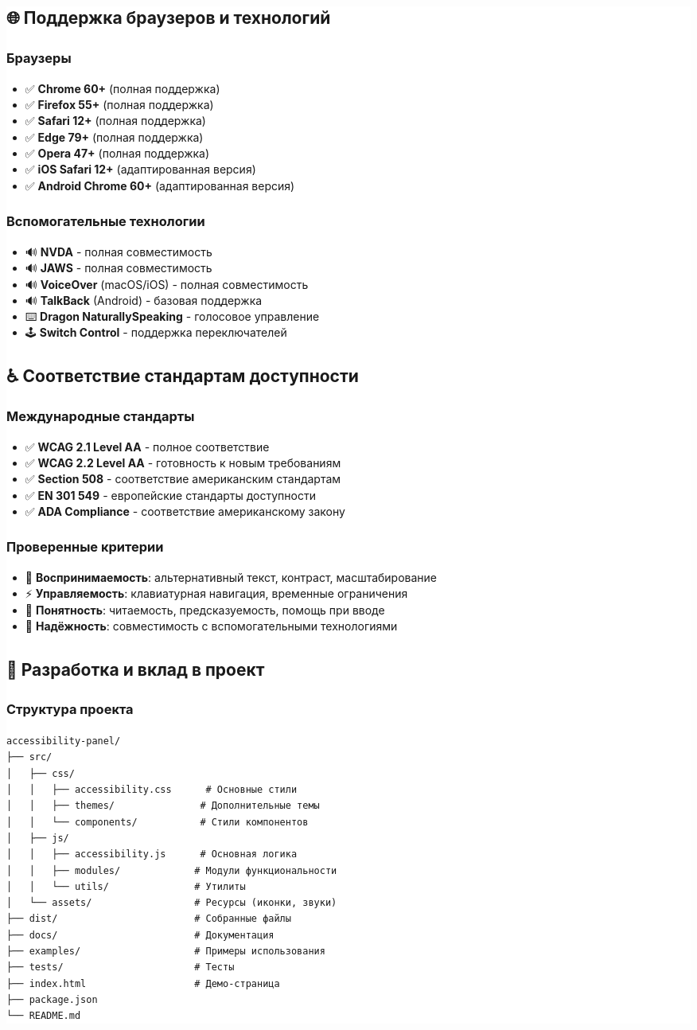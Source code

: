## 🌐 Поддержка браузеров и технологий

### Браузеры
- ✅ **Chrome 60+** (полная поддержка)
- ✅ **Firefox 55+** (полная поддержка)
- ✅ **Safari 12+** (полная поддержка)
- ✅ **Edge 79+** (полная поддержка)
- ✅ **Opera 47+** (полная поддержка)
- ✅ **iOS Safari 12+** (адаптированная версия)
- ✅ **Android Chrome 60+** (адаптированная версия)

### Вспомогательные технологии
- 🔊 **NVDA** - полная совместимость
- 🔊 **JAWS** - полная совместимость  
- 🔊 **VoiceOver** (macOS/iOS) - полная совместимость
- 🔊 **TalkBack** (Android) - базовая поддержка
- ⌨️ **Dragon NaturallySpeaking** - голосовое управление
- 🕹️ **Switch Control** - поддержка переключателей

## ♿ Соответствие стандартам доступности

### Международные стандарты
- ✅ **WCAG 2.1 Level AA** - полное соответствие
- ✅ **WCAG 2.2 Level AA** - готовность к новым требованиям
- ✅ **Section 508** - соответствие американским стандартам
- ✅ **EN 301 549** - европейские стандарты доступности
- ✅ **ADA Compliance** - соответствие американскому закону

### Проверенные критерии
- 🎯 **Воспринимаемость**: альтернативный текст, контраст, масштабирование
- ⚡ **Управляемость**: клавиатурная навигация, временные ограничения
- 🧠 **Понятность**: читаемость, предсказуемость, помощь при вводе
- 🔧 **Надёжность**: совместимость с вспомогательными технологиями

## 🔧 Разработка и вклад в проект

### Структура проекта
```
accessibility-panel/
├── src/
│   ├── css/
│   │   ├── accessibility.css      # Основные стили
│   │   ├── themes/               # Дополнительные темы
│   │   └── components/           # Стили компонентов
│   ├── js/
│   │   ├── accessibility.js      # Основная логика
│   │   ├── modules/             # Модули функциональности
│   │   └── utils/               # Утилиты
│   └── assets/                  # Ресурсы (иконки, звуки)
├── dist/                        # Собранные файлы
├── docs/                        # Документация
├── examples/                    # Примеры использования
├── tests/                       # Тесты
├── index.html                   # Демо-страница
├── package.json
└── README.md
```
